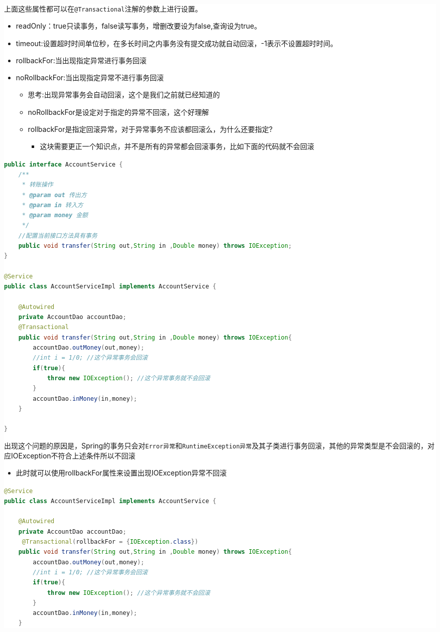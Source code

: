 上面这些属性都可以在`@Transactional`注解的参数上进行设置。

* readOnly：true只读事务，false读写事务，增删改要设为false,查询设为true。

* timeout:设置超时时间单位秒，在多长时间之内事务没有提交成功就自动回滚，-1表示不设置超时时间。

* rollbackFor:当出现指定异常进行事务回滚

* noRollbackFor:当出现指定异常不进行事务回滚

  * 思考:出现异常事务会自动回滚，这个是我们之前就已经知道的

  * noRollbackFor是设定对于指定的异常不回滚，这个好理解

  * rollbackFor是指定回滚异常，对于异常事务不应该都回滚么，为什么还要指定?

    * 这块需要更正一个知识点，并不是所有的异常都会回滚事务，比如下面的代码就不会回滚

```java
public interface AccountService {
    /**
     * 转账操作
     * @param out 传出方
     * @param in 转入方
     * @param money 金额
     */
    //配置当前接口方法具有事务
    public void transfer(String out,String in ,Double money) throws IOException;
}

@Service
public class AccountServiceImpl implements AccountService {

    @Autowired
    private AccountDao accountDao;
	@Transactional
    public void transfer(String out,String in ,Double money) throws IOException{
        accountDao.outMoney(out,money);
        //int i = 1/0; //这个异常事务会回滚
        if(true){
            throw new IOException(); //这个异常事务就不会回滚
        }
        accountDao.inMoney(in,money);
    }

}
```

出现这个问题的原因是，Spring的事务只会对`Error异常`和`RuntimeException异常`及其子类进行事务回滚，其他的异常类型是不会回滚的，对应IOException不符合上述条件所以不回滚
    

* 此时就可以使用rollbackFor属性来设置出现IOException异常不回滚

```java
@Service
public class AccountServiceImpl implements AccountService {

    @Autowired
    private AccountDao accountDao;
	 @Transactional(rollbackFor = {IOException.class})
    public void transfer(String out,String in ,Double money) throws IOException{
        accountDao.outMoney(out,money);
        //int i = 1/0; //这个异常事务会回滚
        if(true){
            throw new IOException(); //这个异常事务就不会回滚
        }
        accountDao.inMoney(in,money);
    }

```